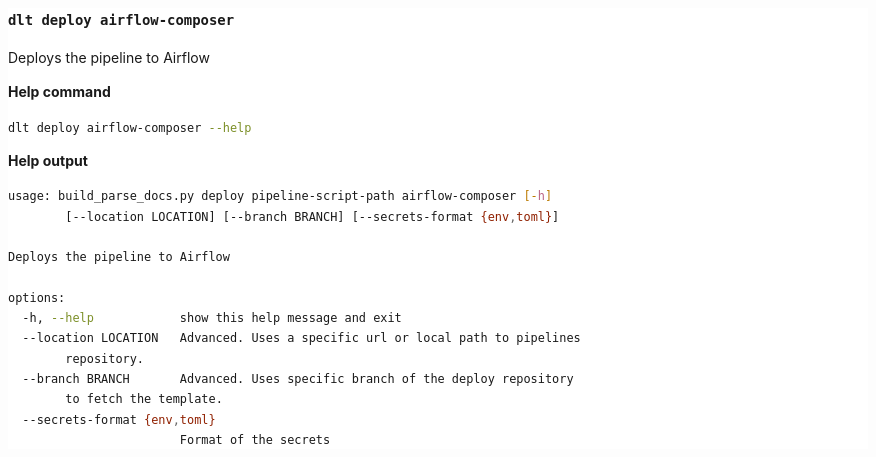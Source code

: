 
### `dlt deploy airflow-composer`

Deploys the pipeline to Airflow

**Help command**
```sh
dlt deploy airflow-composer --help
```

**Help output**
```sh
usage: build_parse_docs.py deploy pipeline-script-path airflow-composer [-h]
        [--location LOCATION] [--branch BRANCH] [--secrets-format {env,toml}]

Deploys the pipeline to Airflow

options:
  -h, --help            show this help message and exit
  --location LOCATION   Advanced. Uses a specific url or local path to pipelines
        repository.
  --branch BRANCH       Advanced. Uses specific branch of the deploy repository
        to fetch the template.
  --secrets-format {env,toml}
                        Format of the secrets
```

